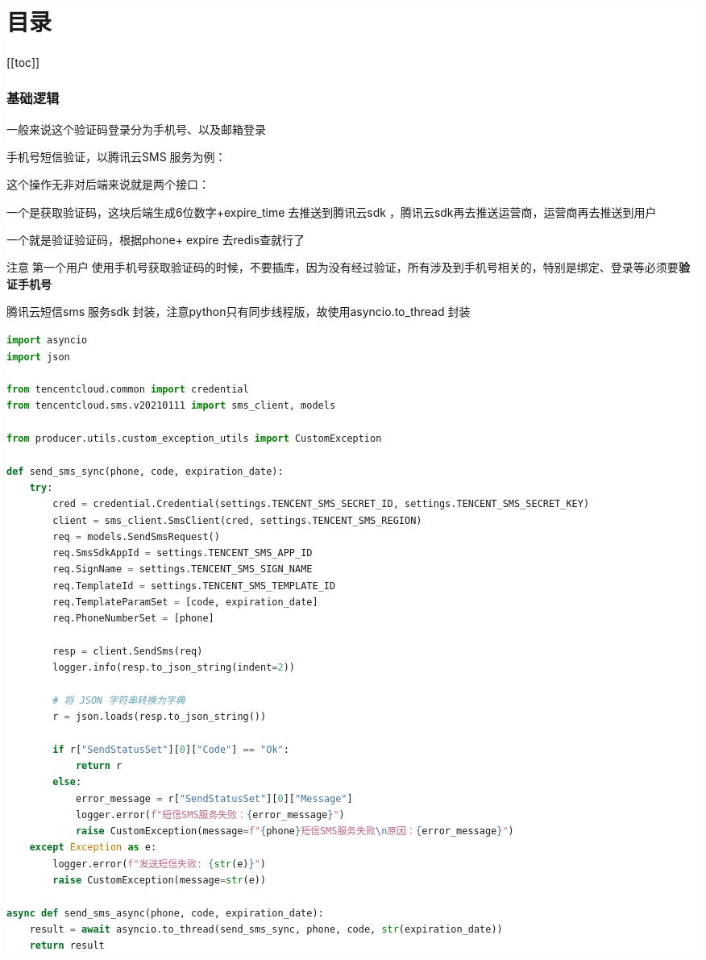 # 目录

[[toc]]

### 基础逻辑

一般来说这个验证码登录分为手机号、以及邮箱登录

手机号短信验证，以腾讯云SMS 服务为例：

这个操作无非对后端来说就是两个接口：

一个是获取验证码，这块后端生成6位数字+expire_time 去推送到腾讯云sdk ，腾讯云sdk再去推送运营商，运营商再去推送到用户

一个就是验证验证码，根据phone+ expire 去redis查就行了

注意 第一个用户 使用手机号获取验证码的时候，不要插库，因为没有经过验证，所有涉及到手机号相关的，特别是绑定、登录等必须要**验证手机号**

腾讯云短信sms 服务sdk 封装，注意python只有同步线程版，故使用asyncio.to_thread 封装

```python
import asyncio
import json

from tencentcloud.common import credential
from tencentcloud.sms.v20210111 import sms_client, models

from producer.utils.custom_exception_utils import CustomException

def send_sms_sync(phone, code, expiration_date):
    try:
        cred = credential.Credential(settings.TENCENT_SMS_SECRET_ID, settings.TENCENT_SMS_SECRET_KEY)
        client = sms_client.SmsClient(cred, settings.TENCENT_SMS_REGION)
        req = models.SendSmsRequest()
        req.SmsSdkAppId = settings.TENCENT_SMS_APP_ID
        req.SignName = settings.TENCENT_SMS_SIGN_NAME
        req.TemplateId = settings.TENCENT_SMS_TEMPLATE_ID
        req.TemplateParamSet = [code, expiration_date]
        req.PhoneNumberSet = [phone]
        
        resp = client.SendSms(req)
        logger.info(resp.to_json_string(indent=2))
        
        # 将 JSON 字符串转换为字典
        r = json.loads(resp.to_json_string())
        
        if r["SendStatusSet"][0]["Code"] == "Ok":
            return r
        else:
            error_message = r["SendStatusSet"][0]["Message"]
            logger.error(f"短信SMS服务失败：{error_message}")
            raise CustomException(message=f"{phone}短信SMS服务失败\n原因：{error_message}")
    except Exception as e:
        logger.error(f"发送短信失败: {str(e)}")
        raise CustomException(message=str(e))

async def send_sms_async(phone, code, expiration_date):
    result = await asyncio.to_thread(send_sms_sync, phone, code, str(expiration_date))
    return result
```
